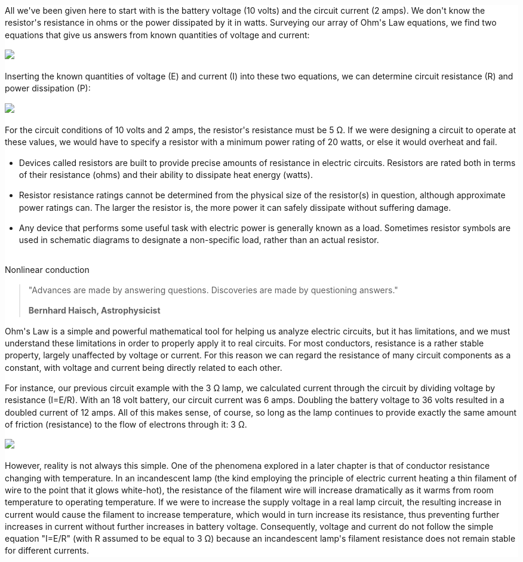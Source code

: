 

All we've been given here to start with is the battery voltage (10 volts) and the circuit current (2 amps). We don't know the resistor's resistance in ohms or the power dissipated by it in watts. Surveying our array of Ohm's Law equations, we find two equations that give us answers from known quantities of voltage and current:

![](http://www.ibiblio.org/kuphaldt/electricCircuits/DC/10022.png)

Inserting the known quantities of voltage (E) and current (I) into these two equations, we can determine circuit resistance (R) and power dissipation (P):

![](http://www.ibiblio.org/kuphaldt/electricCircuits/DC/10023.png)

For the circuit conditions of 10 volts and 2 amps, the resistor's resistance must be 5 Ω. If we were designing a circuit to operate at these values, we would have to specify a resistor with a minimum power rating of 20 watts, or else it would overheat and fail.

-   Devices called resistors are built to provide precise amounts of resistance in electric circuits. Resistors are rated both in terms of their resistance (ohms) and their ability to dissipate heat energy (watts).
    
-   Resistor resistance ratings cannot be determined from the physical size of the resistor(s) in question, although approximate power ratings can. The larger the resistor is, the more power it can safely dissipate without suffering damage.
    
-   Any device that performs some useful task with electric power is generally known as a load. Sometimes resistor symbols are used in schematic diagrams to designate a non-specific load, rather than an actual resistor.
    

## 

Nonlinear conduction

> "Advances are made by answering questions. Discoveries are made by questioning answers."
> 
> **Bernhard Haisch, Astrophysicist**

Ohm's Law is a simple and powerful mathematical tool for helping us analyze electric circuits, but it has limitations, and we must understand these limitations in order to properly apply it to real circuits. For most conductors, resistance is a rather stable property, largely unaffected by voltage or current. For this reason we can regard the resistance of many circuit components as a constant, with voltage and current being directly related to each other.

For instance, our previous circuit example with the 3 Ω lamp, we calculated current through the circuit by dividing voltage by resistance (I=E/R). With an 18 volt battery, our circuit current was 6 amps. Doubling the battery voltage to 36 volts resulted in a doubled current of 12 amps. All of this makes sense, of course, so long as the lamp continues to provide exactly the same amount of friction (resistance) to the flow of electrons through it: 3 Ω.

![](http://www.ibiblio.org/kuphaldt/electricCircuits/DC/00045.png)

However, reality is not always this simple. One of the phenomena explored in a later chapter is that of conductor resistance changing with temperature. In an incandescent lamp (the kind employing the principle of electric current heating a thin filament of wire to the point that it glows white-hot), the resistance of the filament wire will increase dramatically as it warms from room temperature to operating temperature. If we were to increase the supply voltage in a real lamp circuit, the resulting increase in current would cause the filament to increase temperature, which would in turn increase its resistance, thus preventing further increases in current without further increases in battery voltage. Consequently, voltage and current do not follow the simple equation "I=E/R" (with R assumed to be equal to 3 Ω) because an incandescent lamp's filament resistance does not remain stable for different currents.
